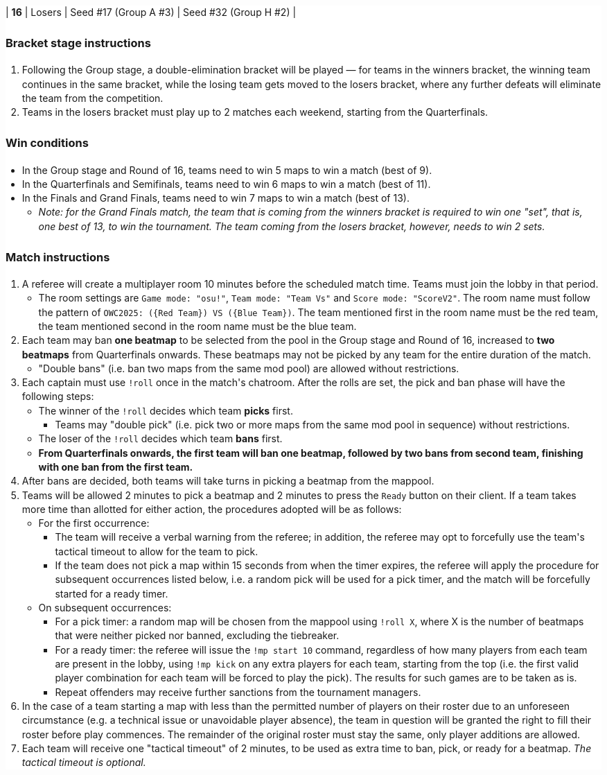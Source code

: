 | **16** | Losers | Seed #17 (Group A #3) | Seed #32 (Group H #2) |

### Bracket stage instructions

1. Following the Group stage, a double-elimination bracket will be played — for teams in the winners bracket, the winning team continues in the same bracket, while the losing team gets moved to the losers bracket, where any further defeats will eliminate the team from the competition.
2. Teams in the losers bracket must play up to 2 matches each weekend, starting from the Quarterfinals.

### Win conditions

- In the Group stage and Round of 16, teams need to win 5 maps to win a match (best of 9).
- In the Quarterfinals and Semifinals, teams need to win 6 maps to win a match (best of 11).
- In the Finals and Grand Finals, teams need to win 7 maps to win a match (best of 13).
  - *Note: for the Grand Finals match, the team that is coming from the winners bracket is required to win one "set", that is, one best of 13, to win the tournament. The team coming from the losers bracket, however, needs to win 2 sets.*

### Match instructions

1. A referee will create a multiplayer room 10 minutes before the scheduled match time. Teams must join the lobby in that period.
   - The room settings are `Game mode: "osu!"`, `Team mode: "Team Vs"` and `Score mode: "ScoreV2"`. The room name must follow the pattern of `OWC2025: ({Red Team}) VS ({Blue Team})`. The team mentioned first in the room name must be the red team, the team mentioned second in the room name must be the blue team.
2. Each team may ban **one beatmap** to be selected from the pool in the Group stage and Round of 16, increased to **two beatmaps** from Quarterfinals onwards. These beatmaps may not be picked by any team for the entire duration of the match.
   - "Double bans" (i.e. ban two maps from the same mod pool) are allowed without restrictions.
3. Each captain must use `!roll` once in the match's chatroom. After the rolls are set, the pick and ban phase will have the following steps:
   - The winner of the `!roll` decides which team **picks** first.
     - Teams may "double pick" (i.e. pick two or more maps from the same mod pool in sequence) without restrictions.
   - The loser of the `!roll` decides which team **bans** first.
   - **From Quarterfinals onwards, the first team will ban one beatmap, followed by two bans from second team, finishing with one ban from the first team.**
4. After bans are decided, both teams will take turns in picking a beatmap from the mappool.
5. Teams will be allowed 2 minutes to pick a beatmap and 2 minutes to press the `Ready` button on their client. If a team takes more time than allotted for either action, the procedures adopted will be as follows:
   - For the first occurrence:
     - The team will receive a verbal warning from the referee; in addition, the referee may opt to forcefully use the team's tactical timeout to allow for the team to pick.
     - If the team does not pick a map within 15 seconds from when the timer expires, the referee will apply the procedure for subsequent occurrences listed below, i.e. a random pick will be used for a pick timer, and the match will be forcefully started for a ready timer.
   - On subsequent occurrences:
     - For a pick timer: a random map will be chosen from the mappool using `!roll X`, where X is the number of beatmaps that were neither picked nor banned, excluding the tiebreaker.
     - For a ready timer: the referee will issue the `!mp start 10` command, regardless of how many players from each team are present in the lobby, using `!mp kick` on any extra players for each team, starting from the top (i.e. the first valid player combination for each team will be forced to play the pick). The results for such games are to be taken as is.
     - Repeat offenders may receive further sanctions from the tournament managers.
6. In the case of a team starting a map with less than the permitted number of players on their roster due to an unforeseen circumstance (e.g. a technical issue or unavoidable player absence), the team in question will be granted the right to fill their roster before play commences. The remainder of the original roster must stay the same, only player additions are allowed.
7. Each team will receive one "tactical timeout" of 2 minutes, to be used as extra time to ban, pick, or ready for a beatmap. *The tactical timeout is optional.*
